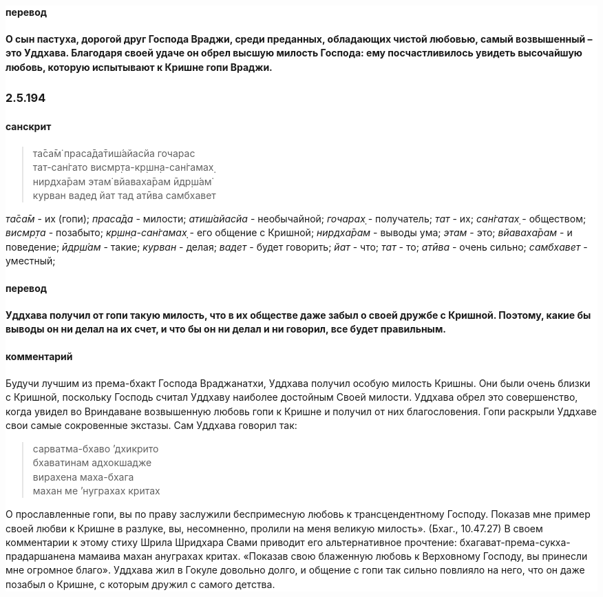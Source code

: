 #### перевод

**О сын пастуха, дорогой друг Господа Враджи, среди преданных, обладающих чистой любовью, самый возвышенный – это Уддхава. Благодаря своей удаче он обрел высшую милость Господа: ему посчастливилось увидеть высочайшую любовь, которую испытывают к Кришне гопи Враджи.**

### 2.5.194

#### санскрит

> та̄са̄м̇ праса̄да̄тиш́айасйа гочарас<br/>
> тат-сан̇гато висмр̣та-кр̣шн̣а-сан̇гамах̣<br/>
> нирдха̄рам этам̇ вйаваха̄рам ӣдр̣ш́ам̇<br/>
> курван вадед йат тад атӣва самбхавет

_та̄са̄м_ - их (гопи);
_праса̄да_ - милости;
_атиш́айасйа_ - необычайной;
_гочарах̣_ - получатель;
_тат_ - их;
_сан̇гатах̣_ - обществом;
_висмр̣та_ - позабыто;
_кр̣шн̣а-сан̇гамах̣_ - его общение с Кришной;
_нирдха̄рам_ - выводы ума;
_этам_ - это;
_вйаваха̄рам_ - и поведение;
_ӣдр̣ш́ам_ - такие;
_курван_ - делая;
_вадет_ - будет говорить;
_йат_ - что;
_тат_ - то;
_атӣва_ - очень сильно;
_самбхавет_ - уместный;

#### перевод

**Уддхава получил от гопи такую милость, что в их обществе даже забыл о своей дружбе с Кришной. Поэтому, какие бы выводы он ни делал на их счет, и что бы он ни делал и ни говорил, все будет правильным.**

#### комментарий

Будучи лучшим из према-бхакт Господа Враджанатхи, Уддхава получил особую милость Кришны. Они были очень близки с Кришной, поскольку Господь считал Уддхаву наиболее достойным Своей милости. Уддхава обрел это совершенство, когда увидел во Вриндаване возвышенную любовь гопи к Кришне и получил от них благословения. Гопи раскрыли Уддхаве свои самые сокровенные экстазы. Сам Уддхава говорил так:

> сарватма-бхаво ’дхикрито<br/>
> бхаватинам адхокшадже<br/>
> вирахена маха-бхага<br/>
> махан ме ’нуграхах критах<br/>

О прославленные гопи, вы по праву заслужили беспримесную любовь к трансцендентному Господу. Показав мне пример своей любви к Кришне в разлуке, вы, несомненно, пролили на меня великую милость». (Бхаг., 10.47.27) В своем комментарии к этому стиху Шрила Шридхара Свами приводит его альтернативное прочтение: бхагават-према-сукха-прадаршанена мамаива махан ануграхах критах. «Показав свою блаженную любовь к Верховному Господу, вы принесли мне огромное благо». Уддхава жил в Гокуле довольно долго, и общение с гопи так сильно повлияло на него, что он даже позабыл о Кришне, с которым дружил с самого детства.
